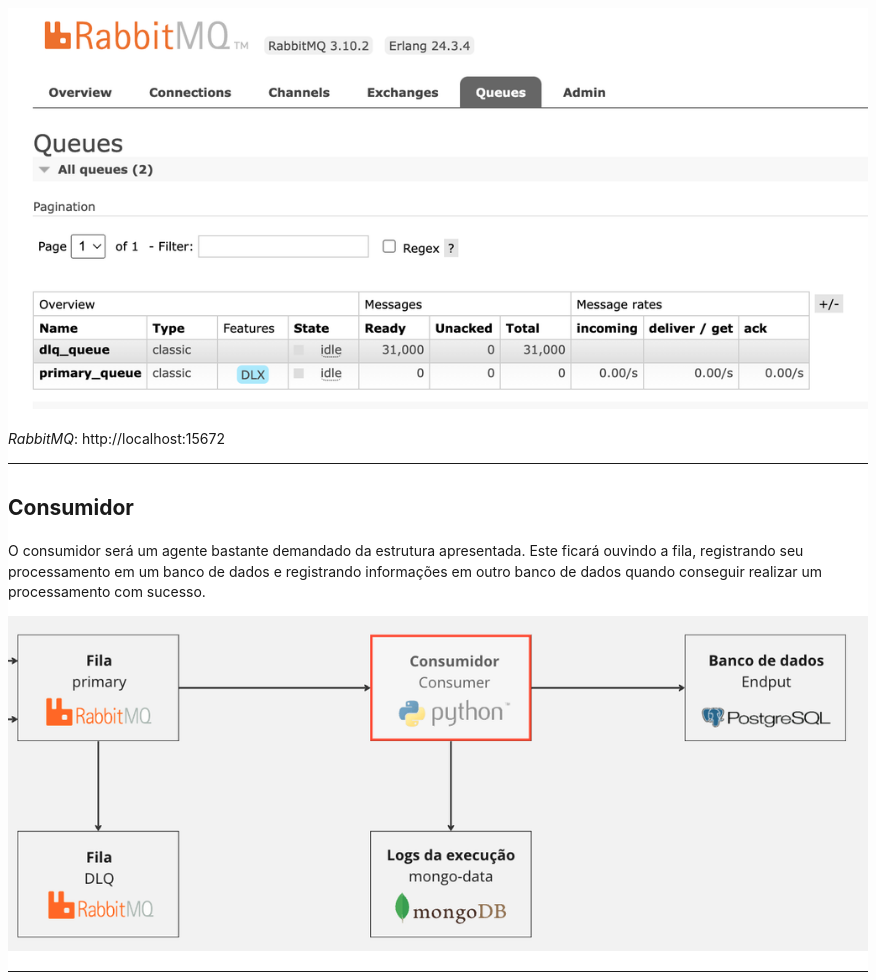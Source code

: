 ![Image Alt text](/readme_images/rabbitMQ.png)

_RabbitMQ_: http://localhost:15672

---

## Consumidor

O consumidor será um agente bastante demandado da estrutura apresentada. Este ficará ouvindo a fila, registrando seu processamento em um banco de dados e registrando informações em outro banco de dados quando conseguir realizar um processamento com sucesso.

![Image Alt text](/readme_images/consumidor.png)

---
